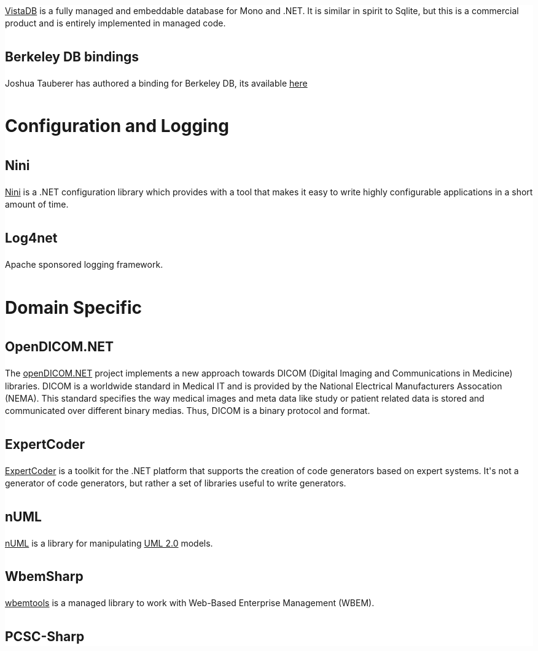 [VistaDB](http://www.vistadb.net/) is a fully managed and embeddable database for Mono and .NET. It is similar in spirit to Sqlite, but this is a commercial product and is entirely implemented in managed code.

Berkeley DB bindings
--------------------

Joshua Tauberer has authored a binding for Berkeley DB, its available [here](http://razor.occams.info/code/repo/?/semweb/src/BDB.cs)

Configuration and Logging
=========================

Nini
----

[Nini](http://nini.sourceforge.net/) is a .NET configuration library which provides with a tool that makes it easy to write highly configurable applications in a short amount of time.

Log4net
-------

Apache sponsored logging framework.

Domain Specific
===============

OpenDICOM.NET
-------------

The [openDICOM.NET](http://opendicom.sourceforge.net) project implements a new approach towards DICOM (Digital Imaging and Communications in Medicine) libraries. DICOM is a worldwide standard in Medical IT and is provided by the National Electrical Manufacturers Assocation (NEMA). This standard specifies the way medical images and meta data like study or patient related data is stored and communicated over different binary medias. Thus, DICOM is a binary protocol and format.

ExpertCoder
-----------

[ExpertCoder](http://expertcoder.sourceforge.net) is a toolkit for the .NET platform that supports the creation of code generators based on expert systems. It's not a generator of code generators, but rather a set of libraries useful to write generators.

nUML
----

[nUML](http://numl.sourceforge.net) is a library for manipulating [UML 2.0](http://www.uml.org/) models.

WbemSharp
---------

[wbemtools](http://code.google.com/p/wbemtools/) is a managed library to work with Web-Based Enterprise Management (WBEM).

PCSC-Sharp
----------
